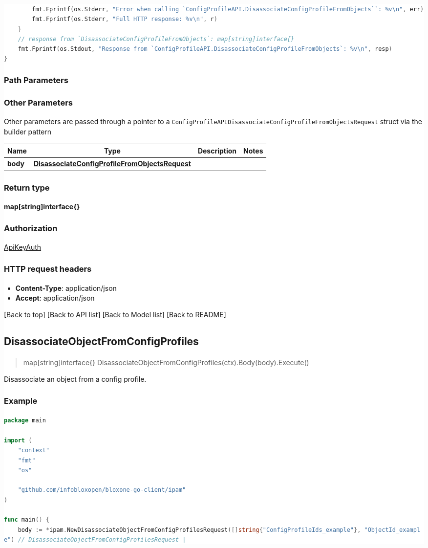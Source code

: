 ```go
		fmt.Fprintf(os.Stderr, "Error when calling `ConfigProfileAPI.DisassociateConfigProfileFromObjects``: %v\n", err)
		fmt.Fprintf(os.Stderr, "Full HTTP response: %v\n", r)
	}
	// response from `DisassociateConfigProfileFromObjects`: map[string]interface{}
	fmt.Fprintf(os.Stdout, "Response from `ConfigProfileAPI.DisassociateConfigProfileFromObjects`: %v\n", resp)
}
```

### Path Parameters



### Other Parameters

Other parameters are passed through a pointer to a `ConfigProfileAPIDisassociateConfigProfileFromObjectsRequest` struct via the builder pattern


Name | Type | Description  | Notes
------------- | ------------- | ------------- | -------------
**body** | [**DisassociateConfigProfileFromObjectsRequest**](DisassociateConfigProfileFromObjectsRequest.md) |  | 

### Return type

**map[string]interface{}**

### Authorization

[ApiKeyAuth](../README.md#ApiKeyAuth)

### HTTP request headers

- **Content-Type**: application/json
- **Accept**: application/json

[[Back to top]](#) [[Back to API list]](../README.md#documentation-for-api-endpoints)
[[Back to Model list]](../README.md#documentation-for-models)
[[Back to README]](../README.md)


## DisassociateObjectFromConfigProfiles

> map[string]interface{} DisassociateObjectFromConfigProfiles(ctx).Body(body).Execute()

Disassociate an object from a config profile.



### Example

```go
package main

import (
	"context"
	"fmt"
	"os"

	"github.com/infobloxopen/bloxone-go-client/ipam"
)

func main() {
	body := *ipam.NewDisassociateObjectFromConfigProfilesRequest([]string{"ConfigProfileIds_example"}, "ObjectId_example") // DisassociateObjectFromConfigProfilesRequest | 

```
